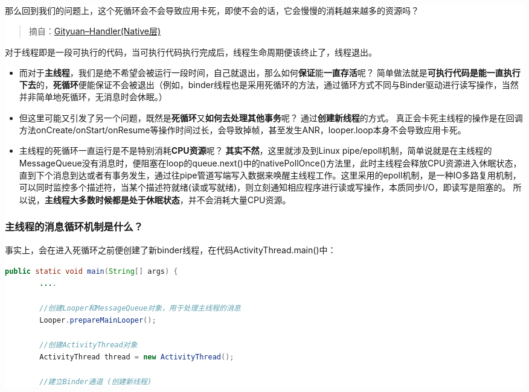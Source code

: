 那么回到我们的问题上，这个死循环会不会导致应用卡死，即使不会的话，它会慢慢的消耗越来越多的资源吗？ 

>摘自：[Gityuan–Handler(Native层)](http://gityuan.com/2015/12/27/handler-message-native/ "optional title")

对于线程即是一段可执行的代码，当可执行代码执行完成后，线程生命周期便该终止了，线程退出。
- 而对于**主线程**，我们是绝不希望会被运行一段时间，自己就退出，那么如何**保证**能**一直存活**呢？
  简单做法就是**可执行代码是能一直执行下去**的，**死循环**便能保证不会被退出（例如，binder线程也是采用死循环的方法，通过循环方式不同与Binder驱动进行读写操作，当然并非简单地死循环，无消息时会休眠。）
- 但这里可能又引发了另一个问题，既然是**死循环**又**如何去处理其他事务**呢？
  通过**创建新线程**的方式。
  真正会卡死主线程的操作是在回调方法onCreate/onStart/onResume等操作时间过长，会导致掉帧，甚至发生ANR，looper.loop本身不会导致应用卡死。

- 主线程的死循环一直运行是不是特别消耗**CPU资源**呢？ 
  **其实不然**，这里就涉及到Linux pipe/epoll机制，简单说就是在主线程的MessageQueue没有消息时，便阻塞在loop的queue.next()中的nativePollOnce()方法里，此时主线程会释放CPU资源进入休眠状态，直到下个消息到达或者有事务发生，通过往pipe管道写端写入数据来唤醒主线程工作。这里采用的epoll机制，是一种IO多路复用机制，可以同时监控多个描述符，当某个描述符就绪(读或写就绪)，则立刻通知相应程序进行读或写操作，本质同步I/O，即读写是阻塞的。 所以说，**主线程大多数时候都是处于休眠状态**，并不会消耗大量CPU资源。 



### 主线程的消息循环机制是什么？

事实上，会在进入死循环之前便创建了新binder线程，在代码ActivityThread.main()中：

```java
public static void main(String[] args) {
        ....

        //创建Looper和MessageQueue对象，用于处理主线程的消息
        Looper.prepareMainLooper();

        //创建ActivityThread对象
        ActivityThread thread = new ActivityThread(); 

        //建立Binder通道 (创建新线程)
